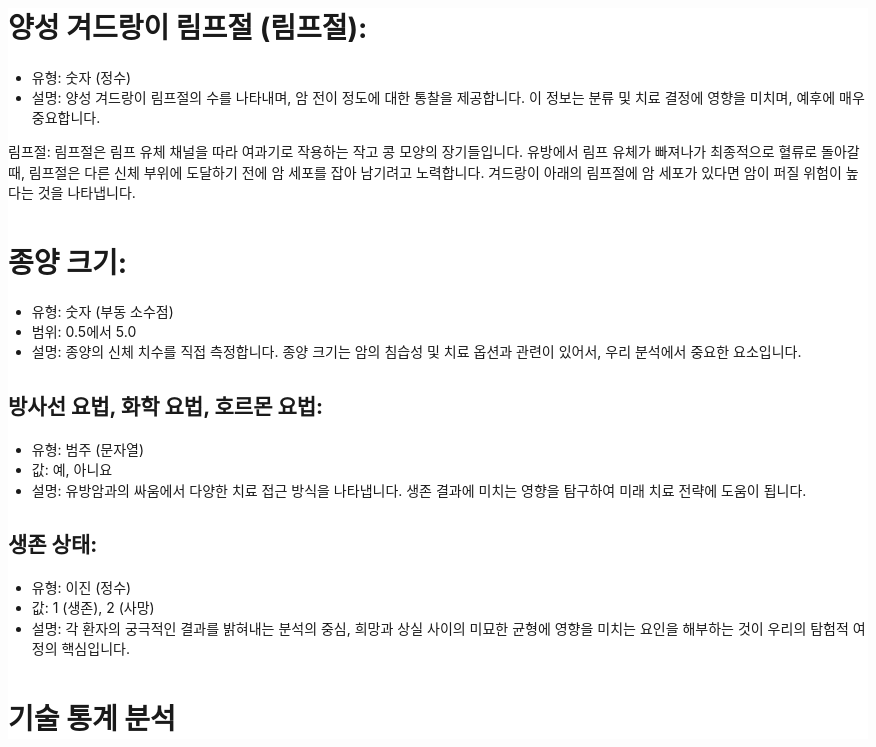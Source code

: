 # 양성 겨드랑이 림프절 (림프절):

- 유형: 숫자 (정수)
- 설명: 양성 겨드랑이 림프절의 수를 나타내며, 암 전이 정도에 대한 통찰을 제공합니다. 이 정보는 분류 및 치료 결정에 영향을 미치며, 예후에 매우 중요합니다.

림프절: 림프절은 림프 유체 채널을 따라 여과기로 작용하는 작고 콩 모양의 장기들입니다. 유방에서 림프 유체가 빠져나가 최종적으로 혈류로 돌아갈 때, 림프절은 다른 신체 부위에 도달하기 전에 암 세포를 잡아 남기려고 노력합니다. 겨드랑이 아래의 림프절에 암 세포가 있다면 암이 퍼질 위험이 높다는 것을 나타냅니다.

# 종양 크기:



<ins class="adsbygoogle"
     style="display:block"
     data-ad-client="ca-pub-4877378276818686"
     data-ad-slot="1107185301"
     data-ad-format="auto"
     data-full-width-responsive="true"></ins>

<script>
     (adsbygoogle = window.adsbygoogle || []).push({});
</script>

- 유형: 숫자 (부동 소수점)
- 범위: 0.5에서 5.0
- 설명: 종양의 신체 치수를 직접 측정합니다. 종양 크기는 암의 침습성 및 치료 옵션과 관련이 있어서, 우리 분석에서 중요한 요소입니다.

## 방사선 요법, 화학 요법, 호르몬 요법:

- 유형: 범주 (문자열)
- 값: 예, 아니요
- 설명: 유방암과의 싸움에서 다양한 치료 접근 방식을 나타냅니다. 생존 결과에 미치는 영향을 탐구하여 미래 치료 전략에 도움이 됩니다.

## 생존 상태:



<ins class="adsbygoogle"
     style="display:block"
     data-ad-client="ca-pub-4877378276818686"
     data-ad-slot="1107185301"
     data-ad-format="auto"
     data-full-width-responsive="true"></ins>

<script>
     (adsbygoogle = window.adsbygoogle || []).push({});
</script>

- 유형: 이진 (정수)
- 값: 1 (생존), 2 (사망)
- 설명: 각 환자의 궁극적인 결과를 밝혀내는 분석의 중심, 희망과 상실 사이의 미묘한 균형에 영향을 미치는 요인을 해부하는 것이 우리의 탐험적 여정의 핵심입니다.

# 기술 통계 분석
